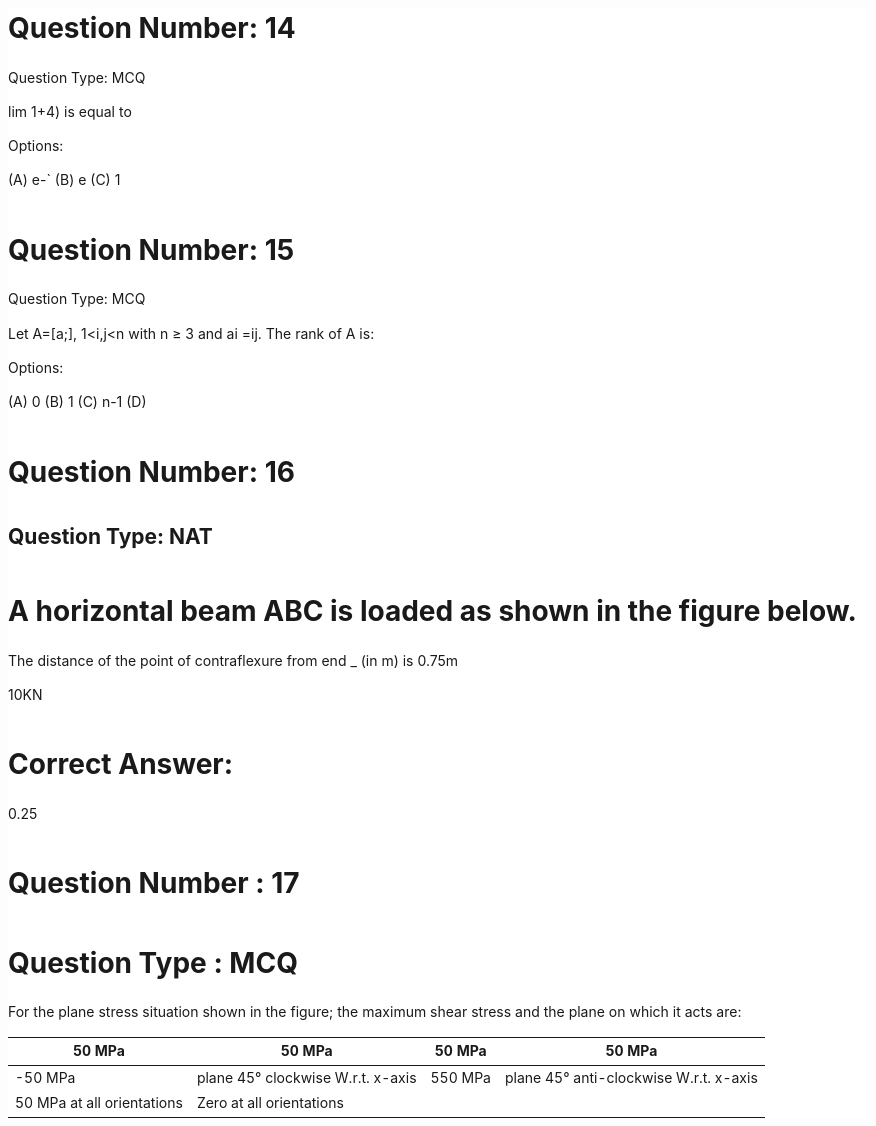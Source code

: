 # Question Number: 14

Question Type: MCQ

lim 1+4) is equal to

Options:

(A) e-`
(B) e
(C) 1

# Question Number: 15

Question Type: MCQ

Let A=[a;], 1<i,j<n with n ≥ 3 and ai =ij. The rank of A is:

Options:

(A) 0
(B) 1
(C) n-1
(D)

# Question Number: 16

Question Type: NAT
---
# A horizontal beam ABC is loaded as shown in the figure below.

The distance of the point of contraflexure from end _ (in m) is 0.75m

10KN

# Correct Answer:

0.25

# Question Number : 17

# Question Type : MCQ

For the plane stress situation shown in the figure; the maximum shear stress and the plane on which it acts are:

|50 MPa|50 MPa|50 MPa|50 MPa|
|---|---|---|---|
|-50 MPa|plane 45° clockwise W.r.t. x-axis|550 MPa|plane 45° anti-clockwise W.r.t. x-axis|
|50 MPa at all orientations|Zero at all orientations| | |
